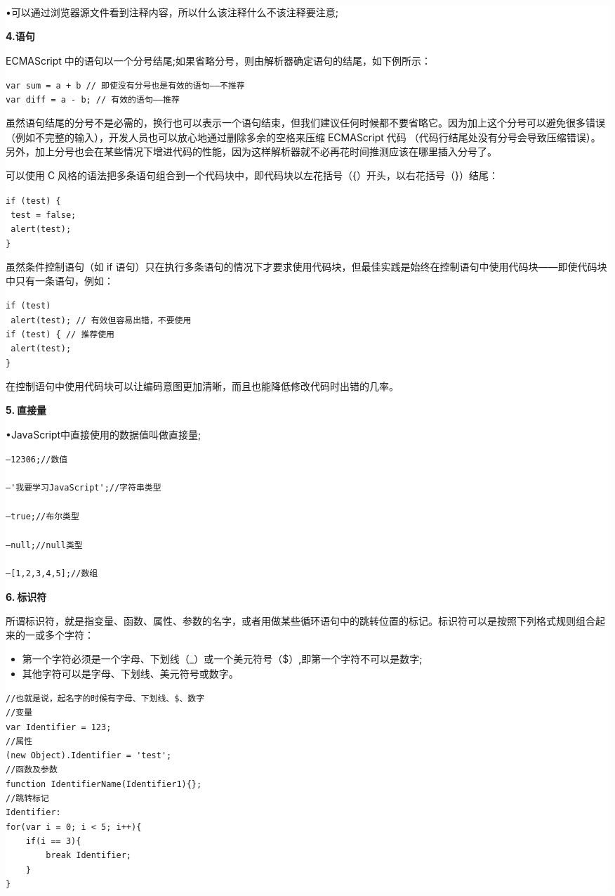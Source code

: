 •可以通过浏览器源文件看到注释内容，所以什么该注释什么不该注释要注意;

**4.语句** 

ECMAScript 中的语句以一个分号结尾;如果省略分号，则由解析器确定语句的结尾，如下例所示：

```
var sum = a + b // 即使没有分号也是有效的语句——不推荐
var diff = a - b; // 有效的语句——推荐
```

虽然语句结尾的分号不是必需的，换行也可以表示一个语句结束，但我们建议任何时候都不要省略它。因为加上这个分号可以避免很多错误（例如不完整的输入），开发人员也可以放心地通过删除多余的空格来压缩 ECMAScript 代码 （代码行结尾处没有分号会导致压缩错误）。另外，加上分号也会在某些情况下增进代码的性能，因为这样解析器就不必再花时间推测应该在哪里插入分号了。

可以使用 C 风格的语法把多条语句组合到一个代码块中，即代码块以左花括号（{）开头，以右花括号（}）结尾：

```
if (test) {
 test = false;
 alert(test);
}
```

虽然条件控制语句（如 if 语句）只在执行多条语句的情况下才要求使用代码块，但最佳实践是始终在控制语句中使用代码块——即使代码块中只有一条语句，例如：

```
if (test) 
 alert(test); // 有效但容易出错，不要使用
if (test) { // 推荐使用
 alert(test);
}
```

在控制语句中使用代码块可以让编码意图更加清晰，而且也能降低修改代码时出错的几率。

**5. 直接量** 

•JavaScript中直接使用的数据值叫做直接量;

	–12306;//数值
	
	–'我要学习JavaScript';//字符串类型
	
	–true;//布尔类型
	
	–null;//null类型
	
	–[1,2,3,4,5];//数组

**6. 标识符** 

所谓标识符，就是指变量、函数、属性、参数的名字，或者用做某些循环语句中的跳转位置的标记。标识符可以是按照下列格式规则组合起来的一或多个字符：

- 第一个字符必须是一个字母、下划线（_）或一个美元符号（$）,即第一个字符不可以是数字;
- 其他字符可以是字母、下划线、美元符号或数字。

```
//也就是说，起名字的时候有字母、下划线、$、数字
//变量
var Identifier = 123;
//属性
(new Object).Identifier = 'test';
//函数及参数
function IdentifierName(Identifier1){};
//跳转标记
Identifier:
for(var i = 0; i < 5; i++){
    if(i == 3){
        break Identifier;
    }
}
```

